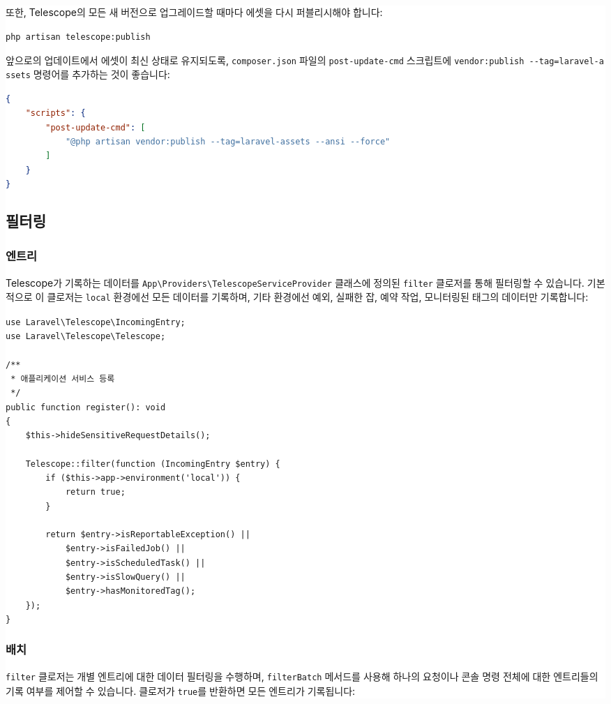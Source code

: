또한, Telescope의 모든 새 버전으로 업그레이드할 때마다 에셋을 다시 퍼블리시해야 합니다:

```shell
php artisan telescope:publish
```

앞으로의 업데이트에서 에셋이 최신 상태로 유지되도록, `composer.json` 파일의 `post-update-cmd` 스크립트에 `vendor:publish --tag=laravel-assets` 명령어를 추가하는 것이 좋습니다:

```json
{
    "scripts": {
        "post-update-cmd": [
            "@php artisan vendor:publish --tag=laravel-assets --ansi --force"
        ]
    }
}
```

<a name="filtering"></a>
## 필터링

<a name="filtering-entries"></a>
### 엔트리

Telescope가 기록하는 데이터를 `App\Providers\TelescopeServiceProvider` 클래스에 정의된 `filter` 클로저를 통해 필터링할 수 있습니다. 기본적으로 이 클로저는 `local` 환경에선 모든 데이터를 기록하며, 기타 환경에선 예외, 실패한 잡, 예약 작업, 모니터링된 태그의 데이터만 기록합니다:

    use Laravel\Telescope\IncomingEntry;
    use Laravel\Telescope\Telescope;

    /**
     * 애플리케이션 서비스 등록
     */
    public function register(): void
    {
        $this->hideSensitiveRequestDetails();

        Telescope::filter(function (IncomingEntry $entry) {
            if ($this->app->environment('local')) {
                return true;
            }

            return $entry->isReportableException() ||
                $entry->isFailedJob() ||
                $entry->isScheduledTask() ||
                $entry->isSlowQuery() ||
                $entry->hasMonitoredTag();
        });
    }

<a name="filtering-batches"></a>
### 배치

`filter` 클로저는 개별 엔트리에 대한 데이터 필터링을 수행하며, `filterBatch` 메서드를 사용해 하나의 요청이나 콘솔 명령 전체에 대한 엔트리들의 기록 여부를 제어할 수 있습니다. 클로저가 `true`를 반환하면 모든 엔트리가 기록됩니다:
